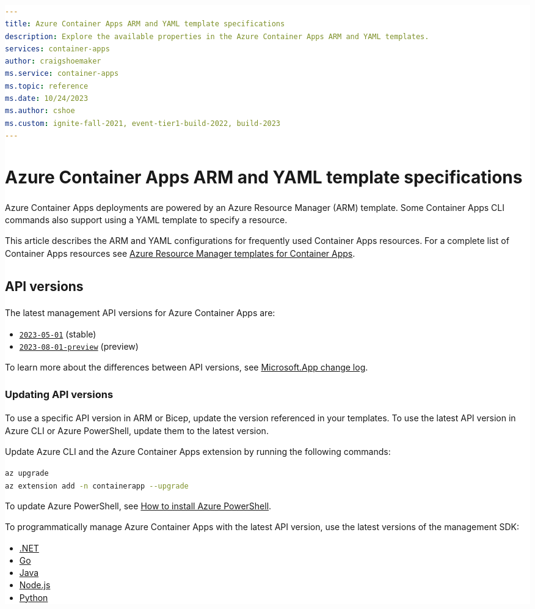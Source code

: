 ```yaml
---
title: Azure Container Apps ARM and YAML template specifications
description: Explore the available properties in the Azure Container Apps ARM and YAML templates.
services: container-apps
author: craigshoemaker
ms.service: container-apps
ms.topic: reference
ms.date: 10/24/2023
ms.author: cshoe
ms.custom: ignite-fall-2021, event-tier1-build-2022, build-2023
---
```


# Azure Container Apps ARM and YAML template specifications

Azure Container Apps deployments are powered by an Azure Resource Manager (ARM) template. Some Container Apps CLI commands also support using a YAML template to specify a resource.

This article describes the ARM and YAML configurations for frequently used Container Apps resources. For a complete list of Container Apps resources see [Azure Resource Manager templates for Container Apps](/azure/templates/microsoft.app/containerapps?pivots=deployment-language-arm-template).

## API versions

The latest management API versions for Azure Container Apps are:

- [`2023-05-01`](/rest/api/containerapps/stable/container-apps?view=rest-containerapps-2023-05-01&preserve-view=true) (stable)
- [`2023-08-01-preview`](/rest/api/containerapps/container-apps?view=rest-containerapps-2023-08-01-preview&preserve-view=true) (preview)

To learn more about the differences between API versions, see [Microsoft.App change log](/azure/templates/microsoft.app/change-log/summary).

### Updating API versions

To use a specific API version in ARM or Bicep, update the version referenced in your templates. To use the latest API version in Azure CLI or Azure PowerShell, update them to the latest version.

Update Azure CLI and the Azure Container Apps extension by running the following commands:

```bash
az upgrade
az extension add -n containerapp --upgrade
```

To update Azure PowerShell, see [How to install Azure PowerShell](/powershell/azure/install-azure-powershell).

To programmatically manage Azure Container Apps with the latest API version, use the latest versions of the management SDK:

- [.NET](/dotnet/api/azure.resourcemanager.appcontainers)
- [Go](https://pkg.go.dev/github.com/Azure/azure-sdk-for-go/sdk/resourcemanager/appcontainers/armappcontainers)
- [Java](/java/api/overview/azure/resourcemanager-appcontainers-readme)
- [Node.js](/javascript/api/overview/azure/arm-appcontainers-readme)
- [Python](/python/api/azure-mgmt-appcontainers/azure.mgmt.appcontainers)
